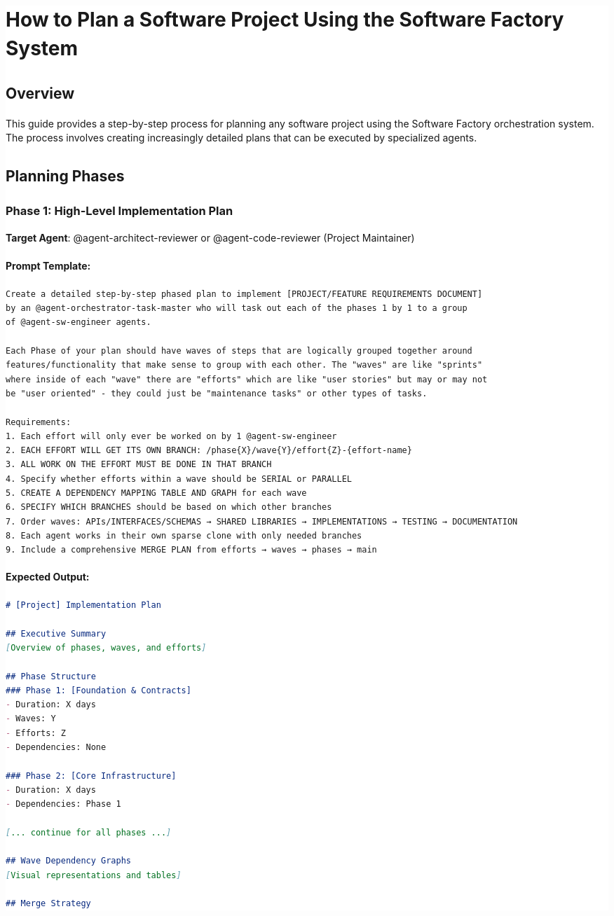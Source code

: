 # How to Plan a Software Project Using the Software Factory System

## Overview

This guide provides a step-by-step process for planning any software project using the Software Factory orchestration system. The process involves creating increasingly detailed plans that can be executed by specialized agents.

## Planning Phases

### Phase 1: High-Level Implementation Plan
**Target Agent**: @agent-architect-reviewer or @agent-code-reviewer (Project Maintainer)

#### Prompt Template:
```
Create a detailed step-by-step phased plan to implement [PROJECT/FEATURE REQUIREMENTS DOCUMENT] 
by an @agent-orchestrator-task-master who will task out each of the phases 1 by 1 to a group 
of @agent-sw-engineer agents.

Each Phase of your plan should have waves of steps that are logically grouped together around 
features/functionality that make sense to group with each other. The "waves" are like "sprints" 
where inside of each "wave" there are "efforts" which are like "user stories" but may or may not 
be "user oriented" - they could just be "maintenance tasks" or other types of tasks.

Requirements:
1. Each effort will only ever be worked on by 1 @agent-sw-engineer
2. EACH EFFORT WILL GET ITS OWN BRANCH: /phase{X}/wave{Y}/effort{Z}-{effort-name}
3. ALL WORK ON THE EFFORT MUST BE DONE IN THAT BRANCH
4. Specify whether efforts within a wave should be SERIAL or PARALLEL
5. CREATE A DEPENDENCY MAPPING TABLE AND GRAPH for each wave
6. SPECIFY WHICH BRANCHES should be based on which other branches
7. Order waves: APIs/INTERFACES/SCHEMAS → SHARED LIBRARIES → IMPLEMENTATIONS → TESTING → DOCUMENTATION
8. Each agent works in their own sparse clone with only needed branches
9. Include a comprehensive MERGE PLAN from efforts → waves → phases → main
```

#### Expected Output:
```markdown
# [Project] Implementation Plan

## Executive Summary
[Overview of phases, waves, and efforts]

## Phase Structure
### Phase 1: [Foundation & Contracts]
- Duration: X days
- Waves: Y
- Efforts: Z
- Dependencies: None

### Phase 2: [Core Infrastructure]
- Duration: X days
- Dependencies: Phase 1

[... continue for all phases ...]

## Wave Dependency Graphs
[Visual representations and tables]

## Merge Strategy
```